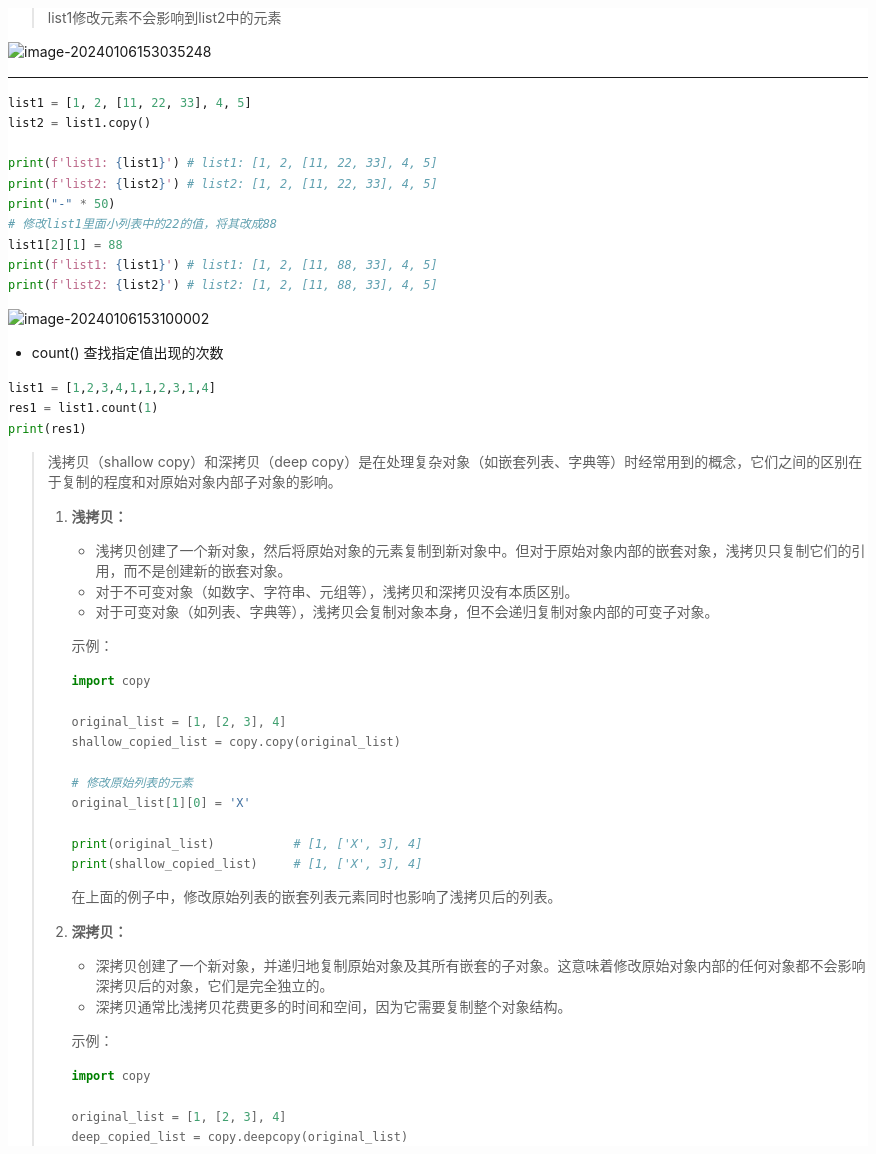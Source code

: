 > list1修改元素不会影响到list2中的元素

![image-20240106153035248](https://gitee.com/xiaohuya1/image29_demo1/raw/master/img/image-20240106153035248.png)

-------------------

```python
list1 = [1, 2, [11, 22, 33], 4, 5]
list2 = list1.copy()

print(f'list1: {list1}') # list1: [1, 2, [11, 22, 33], 4, 5]
print(f'list2: {list2}') # list2: [1, 2, [11, 22, 33], 4, 5]
print("-" * 50)
# 修改list1里面小列表中的22的值，将其改成88
list1[2][1] = 88
print(f'list1: {list1}') # list1: [1, 2, [11, 88, 33], 4, 5]
print(f'list2: {list2}') # list2: [1, 2, [11, 88, 33], 4, 5]
```

![image-20240106153100002](https://gitee.com/xiaohuya1/image29_demo1/raw/master/img/image-20240106153100002.png)

- count() 查找指定值出现的次数

```python
list1 = [1,2,3,4,1,1,2,3,1,4]
res1 = list1.count(1)
print(res1)
```

> 浅拷贝（shallow copy）和深拷贝（deep copy）是在处理复杂对象（如嵌套列表、字典等）时经常用到的概念，它们之间的区别在于复制的程度和对原始对象内部子对象的影响。
>
> 1. **浅拷贝：**
>
>    - 浅拷贝创建了一个新对象，然后将原始对象的元素复制到新对象中。但对于原始对象内部的嵌套对象，浅拷贝只复制它们的引用，而不是创建新的嵌套对象。
>    - 对于不可变对象（如数字、字符串、元组等），浅拷贝和深拷贝没有本质区别。
>    - 对于可变对象（如列表、字典等），浅拷贝会复制对象本身，但不会递归复制对象内部的可变子对象。
>
>    示例：
>
>    ```python
>    import copy
>    
>    original_list = [1, [2, 3], 4]
>    shallow_copied_list = copy.copy(original_list)
>    
>    # 修改原始列表的元素
>    original_list[1][0] = 'X'
>    
>    print(original_list)           # [1, ['X', 3], 4]
>    print(shallow_copied_list)     # [1, ['X', 3], 4]
>    ```
>
>    在上面的例子中，修改原始列表的嵌套列表元素同时也影响了浅拷贝后的列表。
>
> 2. **深拷贝：**
>
>    - 深拷贝创建了一个新对象，并递归地复制原始对象及其所有嵌套的子对象。这意味着修改原始对象内部的任何对象都不会影响深拷贝后的对象，它们是完全独立的。
>    - 深拷贝通常比浅拷贝花费更多的时间和空间，因为它需要复制整个对象结构。
>
>    示例：
>
>    ```python
>    import copy
>                      
>    original_list = [1, [2, 3], 4]
>    deep_copied_list = copy.deepcopy(original_list)
